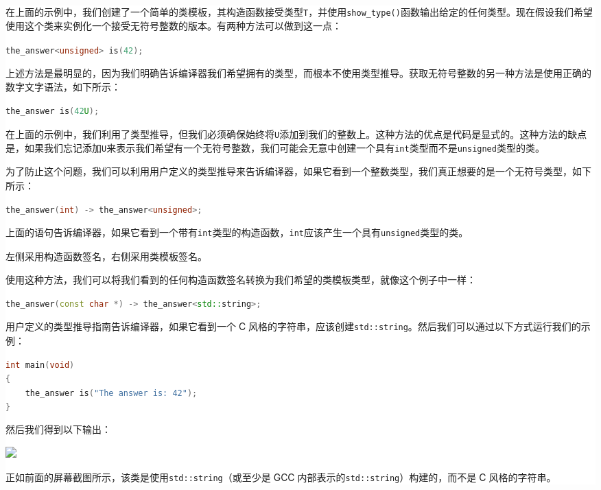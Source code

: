 在上面的示例中，我们创建了一个简单的类模板，其构造函数接受类型`T`，并使用`show_type()`函数输出给定的任何类型。现在假设我们希望使用这个类来实例化一个接受无符号整数的版本。有两种方法可以做到这一点：

```cpp
the_answer<unsigned> is(42);
```

上述方法是最明显的，因为我们明确告诉编译器我们希望拥有的类型，而根本不使用类型推导。获取无符号整数的另一种方法是使用正确的数字文字语法，如下所示：

```cpp
the_answer is(42U);
```

在上面的示例中，我们利用了类型推导，但我们必须确保始终将`U`添加到我们的整数上。这种方法的优点是代码是显式的。这种方法的缺点是，如果我们忘记添加`U`来表示我们希望有一个无符号整数，我们可能会无意中创建一个具有`int`类型而不是`unsigned`类型的类。

为了防止这个问题，我们可以利用用户定义的类型推导来告诉编译器，如果它看到一个整数类型，我们真正想要的是一个无符号类型，如下所示：

```cpp
the_answer(int) -> the_answer<unsigned>;
```

上面的语句告诉编译器，如果它看到一个带有`int`类型的构造函数，`int`应该产生一个具有`unsigned`类型的类。

左侧采用构造函数签名，右侧采用类模板签名。

使用这种方法，我们可以将我们看到的任何构造函数签名转换为我们希望的类模板类型，就像这个例子中一样：

```cpp
the_answer(const char *) -> the_answer<std::string>;
```

用户定义的类型推导指南告诉编译器，如果它看到一个 C 风格的字符串，应该创建`std::string`。然后我们可以通过以下方式运行我们的示例：

```cpp
int main(void)
{
    the_answer is("The answer is: 42");
}
```

然后我们得到以下输出：

![](img/33a212a7-2507-4906-af8c-813b8dcb6bc0.png)

正如前面的屏幕截图所示，该类是使用`std::string`（或至少是 GCC 内部表示的`std::string`）构建的，而不是 C 风格的字符串。
